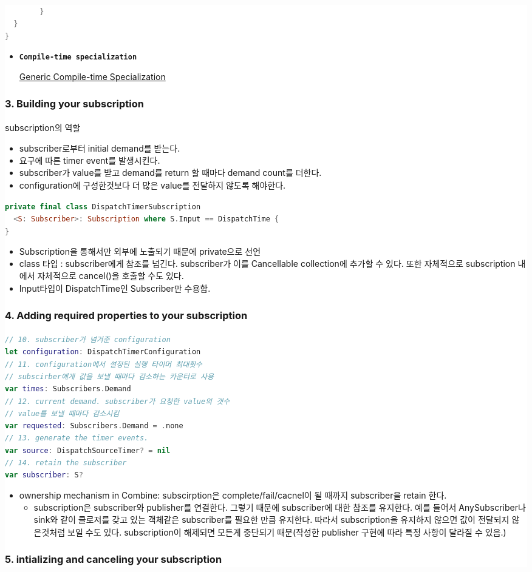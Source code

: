 ```swift
		}
  }
}
```

- **`Compile-time specialization`**
    
    [Generic Compile-time Specialization](https://www.notion.so/Generic-Compile-time-Specialization-de5e8e167a4a4f108e62fec8d329a70f?pvs=21)
    

### 3. Building your subscription

subscription의 역할

- subscriber로부터 initial demand를 받는다.
- 요구에 따른 timer event를 발생시킨다.
- subscriber가 value를 받고 demand를 return 할 때마다 demand count를 더한다.
- configuration에 구성한것보다 더 많은 value를 전달하지 않도록 해야한다.

```swift
private final class DispatchTimerSubscription
  <S: Subscriber>: Subscription where S.Input == DispatchTime {
}
```

- Subscription을 통해서만 외부에 노출되기 때문에 private으로 선언
- class 타입 : subscriber에게 참조를 넘긴다. subscriber가 이를 Cancellable collection에 추가할 수 있다. 또한 자체적으로 subscription 내에서 자체적으로 cancel()을 호출할 수도 있다.
- Input타입이 DispatchTime인 Subscriber만 수용함.

### 4. Adding required properties to your subscription

```swift
// 10. subscriber가 넘겨준 configuration
let configuration: DispatchTimerConfiguration
// 11. configuration에서 설정된 실행 타이머 최대횟수
// subscirber에게 값을 보낼 때마다 감소하는 카운터로 사용
var times: Subscribers.Demand
// 12. current demand. subscriber가 요청한 value의 갯수
// value를 보낼 때마다 감소시킴
var requested: Subscribers.Demand = .none
// 13. generate the timer events.
var source: DispatchSourceTimer? = nil
// 14. retain the subscriber
var subscriber: S?
```

- ownership mechanism in Combine: subscirption은 complete/fail/cacnel이 될 때까지 subscriber을 retain 한다.
    - subscription은 subscriber와 publisher를 연결한다. 그렇기 때문에 subscriber에 대한 참조를 유지한다. 예를 들어서 AnySubscriber나 sink와 같이 클로저를 갖고 있는 객체같은 subscriber를 필요한 만큼 유지한다. 따라서 subscription을 유지하지 않으면 값이 전달되지 않은것처럼 보일 수도 있다. subscription이 해제되면 모든게 중단되기 때문(작성한 publisher 구현에 따라 특정 사항이 달라질 수 있음.)

### 5. intializing and canceling your subscription
